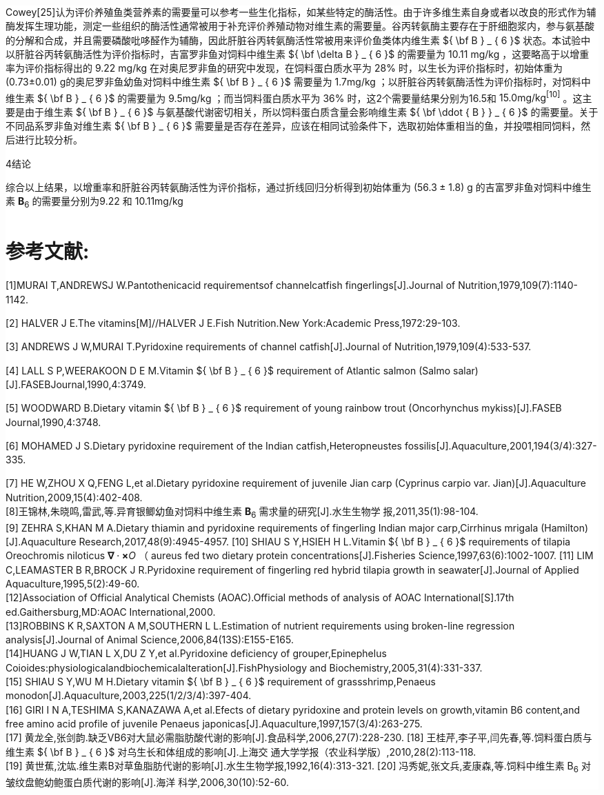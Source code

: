 Cowey[25]认为评价养殖鱼类营养素的需要量可以参考一些生化指标，如某些特定的酶活性。由于许多维生素自身或者以改良的形式作为辅酶发挥生理功能，测定一些组织的酶活性通常被用于补充评价养殖动物对维生素的需要量。谷丙转氨酶主要存在于肝细胞浆内，参与氨基酸的分解和合成，并且需要磷酸吡哆醛作为辅酶，因此肝脏谷丙转氨酶活性常被用来评价鱼类体内维生素 ${ \bf B } _ { 6 }$ 状态。本试验中以肝脏谷丙转氨酶活性为评价指标时，吉富罗非鱼对饲料中维生素 ${ \bf \delta B } _ { 6 }$ 的需要量为 $1 0 . 1 1 ~ \mathrm { m g / k g }$ ，这要略高于以增重率为评价指标得出的 $9 . 2 2 ~ \mathrm { m g / k g }$ 在对奥尼罗非鱼的研究中发现，在饲料蛋白质水平为 $28 \%$ 时，以生长为评价指标时，初始体重为 $( 0 . 7 3 { \scriptstyle \pm 0 . 0 1 } )$ g的奥尼罗非鱼幼鱼对饲料中维生素 ${ \bf B } _ { 6 }$ 需要量为 $1 . 7 \mathrm { m g / k g }$ ；以肝脏谷丙转氨酶活性为评价指标时，对饲料中维生素 ${ \bf B } _ { 6 }$ 的需要量为 $9 . 5 \mathrm { m g / k g }$ ；而当饲料蛋白质水平为 $36 \%$ 时，这2个需要量结果分别为16.5和 $1 5 . 0 \mathrm { m g / k g ^ { [ 1 0 ] } }$ 。这主要是由于维生素 ${ \bf B } _ { 6 }$ 与氨基酸代谢密切相关，所以饲料蛋白质含量会影响维生素 ${ \bf \ddot { B } } _ { 6 }$ 的需要量。关于不同品系罗非鱼对维生素 ${ \bf B } _ { 6 }$ 需要量是否存在差异，应该在相同试验条件下，选取初始体重相当的鱼，并投喂相同饲料，然后进行比较分析。

4结论

综合以上结果，以增重率和肝脏谷丙转氨酶活性为评价指标，通过折线回归分析得到初始体重为 $( 5 6 . 3 { \pm } 1 . 8 ) \ \mathrm { g }$ 的吉富罗非鱼对饲料中维生素 $\mathbf { B } _ { 6 }$ 的需要量分别为9.22 和 $1 0 . 1 1 \mathrm { m g / k g }$

# 参考文献:

[1]MURAI T,ANDREWSJ W.Pantothenicacid requirementsof channelcatfish fingerlings[J].Journal of Nutrition,1979,109(7):1140-1142.

[2] HALVER J E.The vitamins[M]//HALVER J E.Fish Nutrition.New York:Academic Press,1972:29-103.

[3] ANDREWS J W,MURAI T.Pyridoxine requirements of channel catfish[J].Journal of Nutrition,1979,109(4):533-537.

[4] LALL S P,WEERAKOON D E M.Vitamin ${ \bf B } _ { 6 }$ requirement of Atlantic salmon (Salmo salar)[J].FASEBJournal,1990,4:3749.

[5] WOODWARD B.Dietary vitamin ${ \bf B } _ { 6 }$ requirement of young rainbow trout (Oncorhynchus mykiss)[J].FASEB Journal,1990,4:3748.

[6] MOHAMED J S.Dietary pyridoxine requirement of the Indian catfish,Heteropneustes fossilis[J].Aquaculture,2001,194(3/4):327-335.

[7] HE W,ZHOU X Q,FENG L,et al.Dietary pyridoxine requirement of juvenile Jian carp (Cyprinus carpio var. Jian)[J].Aquaculture Nutrition,2009,15(4):402-408.   
[8]王锦林,朱晓鸣,雷武,等.异育银鲫幼鱼对饲料中维生素 $\mathbf { B } _ { 6 }$ 需求量的研究[J].水生生物学 报,2011,35(1):98-104.   
[9] ZEHRA S,KHAN M A.Dietary thiamin and pyridoxine requirements of fingerling Indian major carp,Cirrhinus mrigala (Hamilton)[J].Aquaculture Research,2017,48(9):4945-4957. [10] SHIAU S Y,HSIEH H L.Vitamin ${ \bf B } _ { 6 }$ requirements of tilapia Oreochromis niloticus $\mathbf { \nabla } \cdot \mathbf { \times } O$ （ aureus fed two dietary protein concentrations[J].Fisheries Science,1997,63(6):1002-1007. [11] LIM C,LEAMASTER B R,BROCK J R.Pyridoxine requirement of fingerling red hybrid tilapia growth in seawater[J].Journal of Applied Aquaculture,1995,5(2):49-60.   
[12]Association of Official Analytical Chemists (AOAC).Official methods of analysis of AOAC International[S].17th ed.Gaithersburg,MD:AOAC International,2000.   
[13]ROBBINS K R,SAXTON A M,SOUTHERN L L.Estimation of nutrient requirements using broken-line regression analysis[J].Journal of Animal Science,2006,84(13S):E155-E165.   
[14]HUANG J W,TIAN L X,DU Z Y,et al.Pyridoxine deficiency of grouper,Epinephelus Coioides:physiologicalandbiochemicalalteration[J].FishPhysiology and Biochemistry,2005,31(4):331-337.   
[15] SHIAU S Y,WU M H.Dietary vitamin ${ \bf B } _ { 6 }$ requirement of grassshrimp,Penaeus monodon[J].Aquaculture,2003,225(1/2/3/4):397-404.   
[16] GIRI I N A,TESHIMA S,KANAZAWA A,et al.Efects of dietary pyridoxine and protein levels on growth,vitamin B6 content,and free amino acid profile of juvenile Penaeus japonicas[J].Aquaculture,1997,157(3/4):263-275.   
[17] 黄龙全,张剑韵.缺乏VB6对大鼠必需脂肪酸代谢的影响[J].食品科学,2006,27(7):228-230. [18] 王桂芹,李子平,闫先春,等.饲料蛋白质与维生素 ${ \bf B } _ { 6 }$ 对乌生长和体组成的影响[J].上海交 通大学学报（农业科学版）,2010,28(2):113-118.   
[19] 黄世蕉,沈竑.维生素B对草鱼脂肪代谢的影响[J].水生生物学报,1992,16(4):313-321. [20] 冯秀妮,张文兵,麦康森,等.饲料中维生素 $\mathrm { B } _ { 6 }$ 对皱纹盘鲍幼鲍蛋白质代谢的影响[J].海洋 科学,2006,30(10):52-60.
